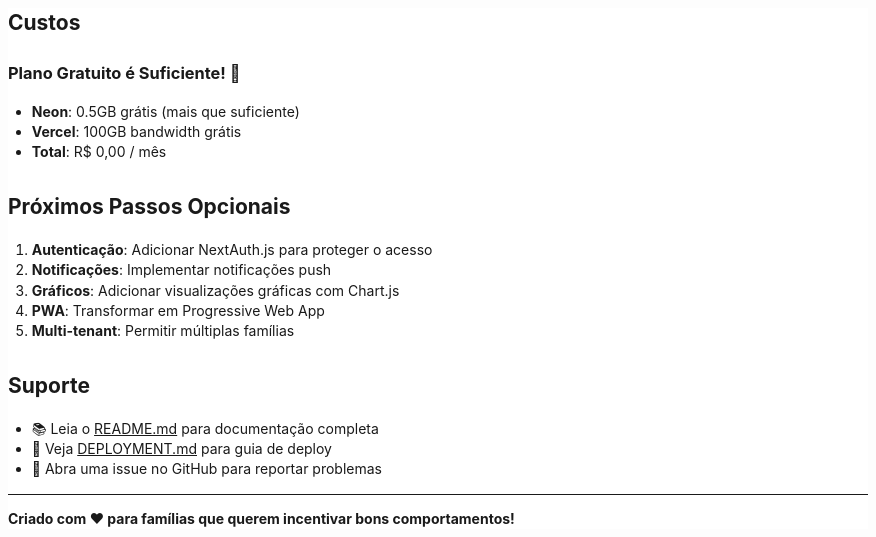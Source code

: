 ## Custos

### Plano Gratuito é Suficiente! 🎉

- **Neon**: 0.5GB grátis (mais que suficiente)
- **Vercel**: 100GB bandwidth grátis
- **Total**: R$ 0,00 / mês

## Próximos Passos Opcionais

1. **Autenticação**: Adicionar NextAuth.js para proteger o acesso
2. **Notificações**: Implementar notificações push
3. **Gráficos**: Adicionar visualizações gráficas com Chart.js
4. **PWA**: Transformar em Progressive Web App
5. **Multi-tenant**: Permitir múltiplas famílias

## Suporte

- 📚 Leia o [README.md](./README.md) para documentação completa
- 🚀 Veja [DEPLOYMENT.md](./DEPLOYMENT.md) para guia de deploy
- 🐛 Abra uma issue no GitHub para reportar problemas

---

**Criado com ❤️ para famílias que querem incentivar bons comportamentos!**
